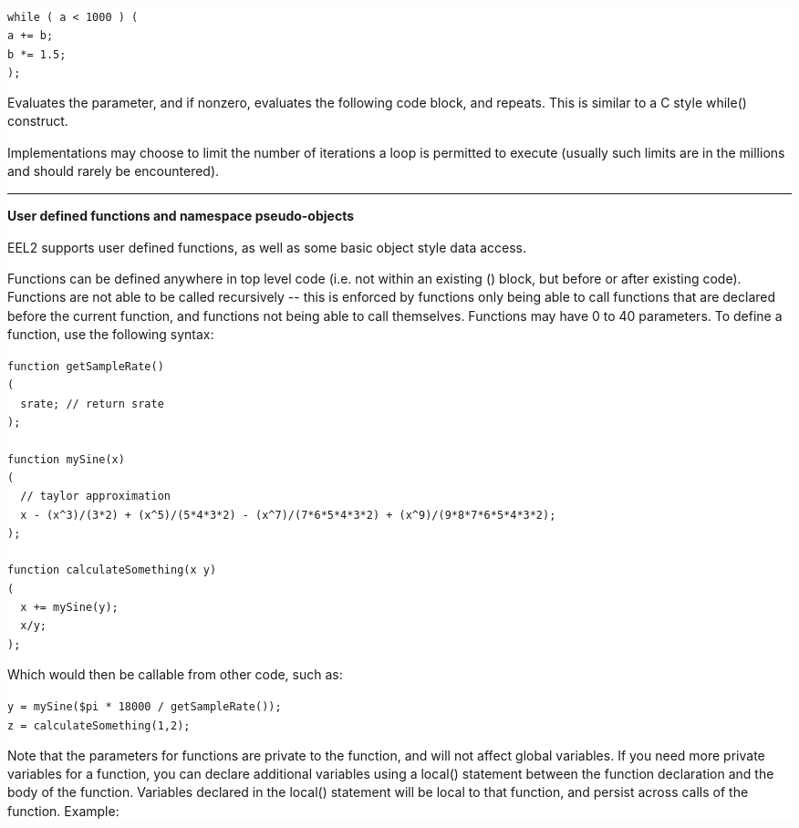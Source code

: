 ```
while ( a < 1000 ) (
a += b;
b *= 1.5;
);
```

Evaluates the parameter, and if nonzero, evaluates the following code block, and repeats. This is similar to a C style while() construct.

Implementations may choose to limit the number of iterations a loop is permitted to execute (usually such limits are in the millions and should rarely be encountered).

***

**User defined functions and namespace pseudo-objects**

EEL2 supports user defined functions, as well as some basic object style data access.

Functions can be defined anywhere in top level code (i.e. not within an existing () block, but before or after existing code). Functions are not able to be called recursively -- this is enforced by functions only being able to call functions that are declared before the current function, and functions not being able to call themselves. Functions may have 0 to 40 parameters. To define a function, use the following syntax:

```
function getSampleRate()
(
  srate; // return srate
);

function mySine(x)
(
  // taylor approximation
  x - (x^3)/(3*2) + (x^5)/(5*4*3*2) - (x^7)/(7*6*5*4*3*2) + (x^9)/(9*8*7*6*5*4*3*2);
);

function calculateSomething(x y)
(
  x += mySine(y);
  x/y;
);
```

Which would then be callable from other code, such as:

```
y = mySine($pi * 18000 / getSampleRate());
z = calculateSomething(1,2);
```

Note that the parameters for functions are private to the function, and will not affect global variables. If you need more private variables for a function, you can declare additional variables using a local() statement between the function declaration and the body of the function. Variables declared in the local() statement will be local to that function, and persist across calls of the function. Example:
